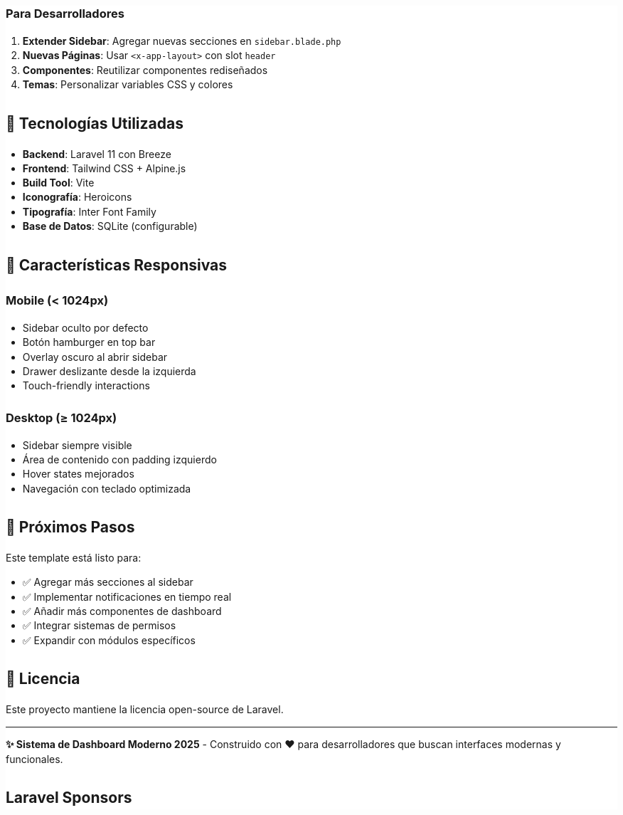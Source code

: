 ### Para Desarrolladores
1. **Extender Sidebar**: Agregar nuevas secciones en `sidebar.blade.php`
2. **Nuevas Páginas**: Usar `<x-app-layout>` con slot `header`
3. **Componentes**: Reutilizar componentes rediseñados
4. **Temas**: Personalizar variables CSS y colores

## 🔧 Tecnologías Utilizadas

- **Backend**: Laravel 11 con Breeze
- **Frontend**: Tailwind CSS + Alpine.js
- **Build Tool**: Vite
- **Iconografía**: Heroicons
- **Tipografía**: Inter Font Family
- **Base de Datos**: SQLite (configurable)

## 📱 Características Responsivas

### Mobile (< 1024px)
- Sidebar oculto por defecto
- Botón hamburger en top bar
- Overlay oscuro al abrir sidebar
- Drawer deslizante desde la izquierda
- Touch-friendly interactions

### Desktop (≥ 1024px)
- Sidebar siempre visible
- Área de contenido con padding izquierdo
- Hover states mejorados
- Navegación con teclado optimizada

## 🎉 Próximos Pasos

Este template está listo para:
- ✅ Agregar más secciones al sidebar
- ✅ Implementar notificaciones en tiempo real
- ✅ Añadir más componentes de dashboard
- ✅ Integrar sistemas de permisos
- ✅ Expandir con módulos específicos

## 📄 Licencia

Este proyecto mantiene la licencia open-source de Laravel.

---

**✨ Sistema de Dashboard Moderno 2025** - Construido con ❤️ para desarrolladores que buscan interfaces modernas y funcionales.

## Laravel Sponsors
